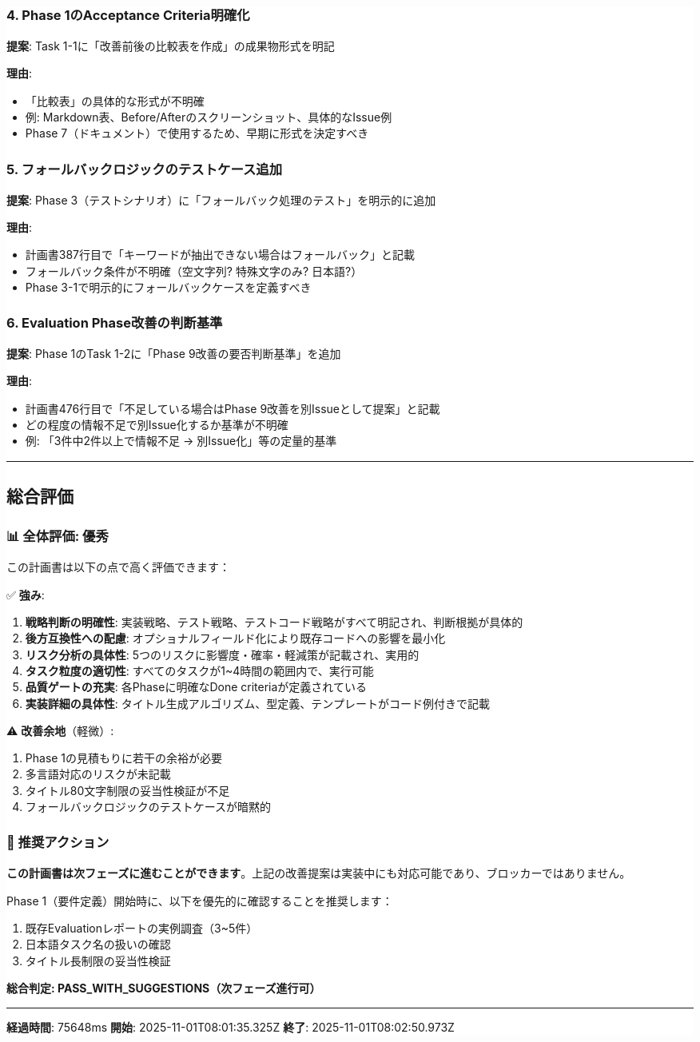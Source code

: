 ### 4. Phase 1のAcceptance Criteria明確化

**提案**: Task 1-1に「改善前後の比較表を作成」の成果物形式を明記

**理由**:
- 「比較表」の具体的な形式が不明確
- 例: Markdown表、Before/Afterのスクリーンショット、具体的なIssue例
- Phase 7（ドキュメント）で使用するため、早期に形式を決定すべき

### 5. フォールバックロジックのテストケース追加

**提案**: Phase 3（テストシナリオ）に「フォールバック処理のテスト」を明示的に追加

**理由**:
- 計画書387行目で「キーワードが抽出できない場合はフォールバック」と記載
- フォールバック条件が不明確（空文字列? 特殊文字のみ? 日本語?）
- Phase 3-1で明示的にフォールバックケースを定義すべき

### 6. Evaluation Phase改善の判断基準

**提案**: Phase 1のTask 1-2に「Phase 9改善の要否判断基準」を追加

**理由**:
- 計画書476行目で「不足している場合はPhase 9改善を別Issueとして提案」と記載
- どの程度の情報不足で別Issue化するか基準が不明確
- 例: 「3件中2件以上で情報不足 → 別Issue化」等の定量的基準

---

## 総合評価

### 📊 全体評価: **優秀**

この計画書は以下の点で高く評価できます：

✅ **強み**:
1. **戦略判断の明確性**: 実装戦略、テスト戦略、テストコード戦略がすべて明記され、判断根拠が具体的
2. **後方互換性への配慮**: オプショナルフィールド化により既存コードへの影響を最小化
3. **リスク分析の具体性**: 5つのリスクに影響度・確率・軽減策が記載され、実用的
4. **タスク粒度の適切性**: すべてのタスクが1~4時間の範囲内で、実行可能
5. **品質ゲートの充実**: 各Phaseに明確なDone criteriaが定義されている
6. **実装詳細の具体性**: タイトル生成アルゴリズム、型定義、テンプレートがコード例付きで記載

⚠️ **改善余地**（軽微）:
1. Phase 1の見積もりに若干の余裕が必要
2. 多言語対応のリスクが未記載
3. タイトル80文字制限の妥当性検証が不足
4. フォールバックロジックのテストケースが暗黙的

### 🎯 推奨アクション

**この計画書は次フェーズに進むことができます**。上記の改善提案は実装中にも対応可能であり、ブロッカーではありません。

Phase 1（要件定義）開始時に、以下を優先的に確認することを推奨します：
1. 既存Evaluationレポートの実例調査（3~5件）
2. 日本語タスク名の扱いの確認
3. タイトル長制限の妥当性検証

**総合判定: PASS_WITH_SUGGESTIONS（次フェーズ進行可）**


---

**経過時間**: 75648ms
**開始**: 2025-11-01T08:01:35.325Z
**終了**: 2025-11-01T08:02:50.973Z